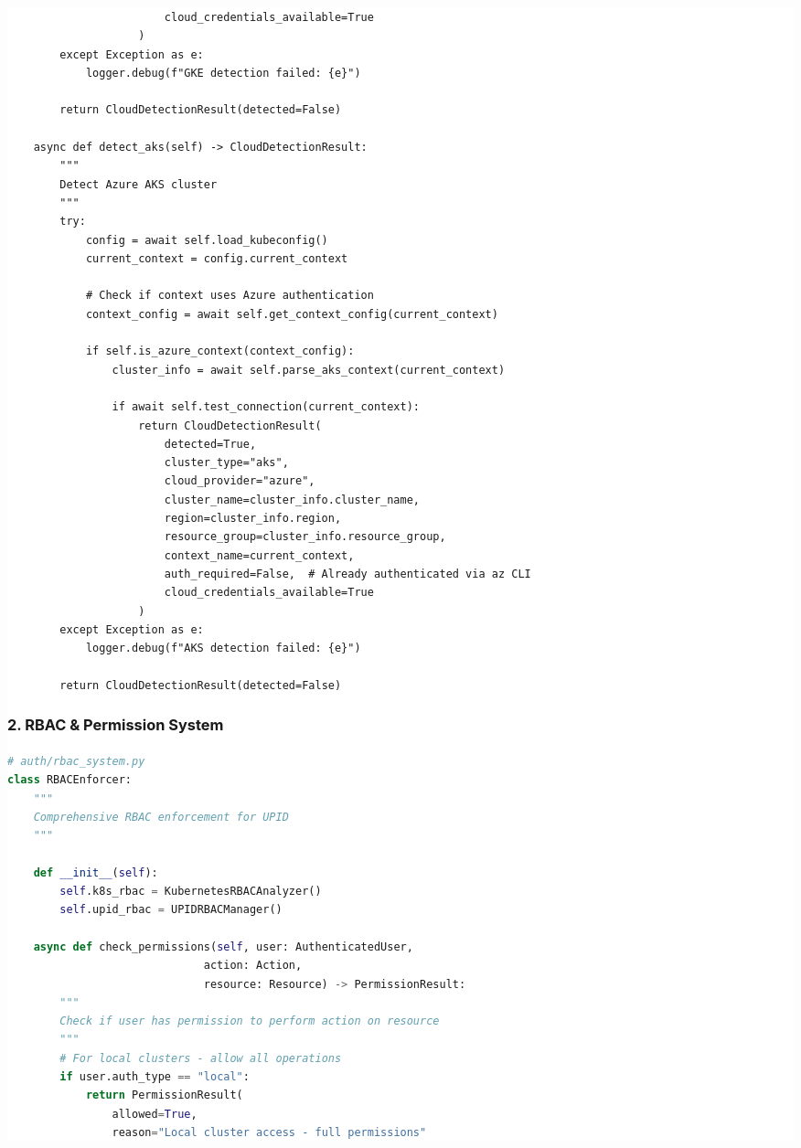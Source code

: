 ```
                        cloud_credentials_available=True
                    )
        except Exception as e:
            logger.debug(f"GKE detection failed: {e}")
        
        return CloudDetectionResult(detected=False)
    
    async def detect_aks(self) -> CloudDetectionResult:
        """
        Detect Azure AKS cluster
        """
        try:
            config = await self.load_kubeconfig()
            current_context = config.current_context
            
            # Check if context uses Azure authentication
            context_config = await self.get_context_config(current_context)
            
            if self.is_azure_context(context_config):
                cluster_info = await self.parse_aks_context(current_context)
                
                if await self.test_connection(current_context):
                    return CloudDetectionResult(
                        detected=True,
                        cluster_type="aks",
                        cloud_provider="azure",
                        cluster_name=cluster_info.cluster_name,
                        region=cluster_info.region,
                        resource_group=cluster_info.resource_group,
                        context_name=current_context,
                        auth_required=False,  # Already authenticated via az CLI
                        cloud_credentials_available=True
                    )
        except Exception as e:
            logger.debug(f"AKS detection failed: {e}")
        
        return CloudDetectionResult(detected=False)
```

### **2. RBAC & Permission System**

```python
# auth/rbac_system.py
class RBACEnforcer:
    """
    Comprehensive RBAC enforcement for UPID
    """
    
    def __init__(self):
        self.k8s_rbac = KubernetesRBACAnalyzer()
        self.upid_rbac = UPIDRBACManager()
        
    async def check_permissions(self, user: AuthenticatedUser, 
                              action: Action, 
                              resource: Resource) -> PermissionResult:
        """
        Check if user has permission to perform action on resource
        """
        # For local clusters - allow all operations
        if user.auth_type == "local":
            return PermissionResult(
                allowed=True,
                reason="Local cluster access - full permissions"
```